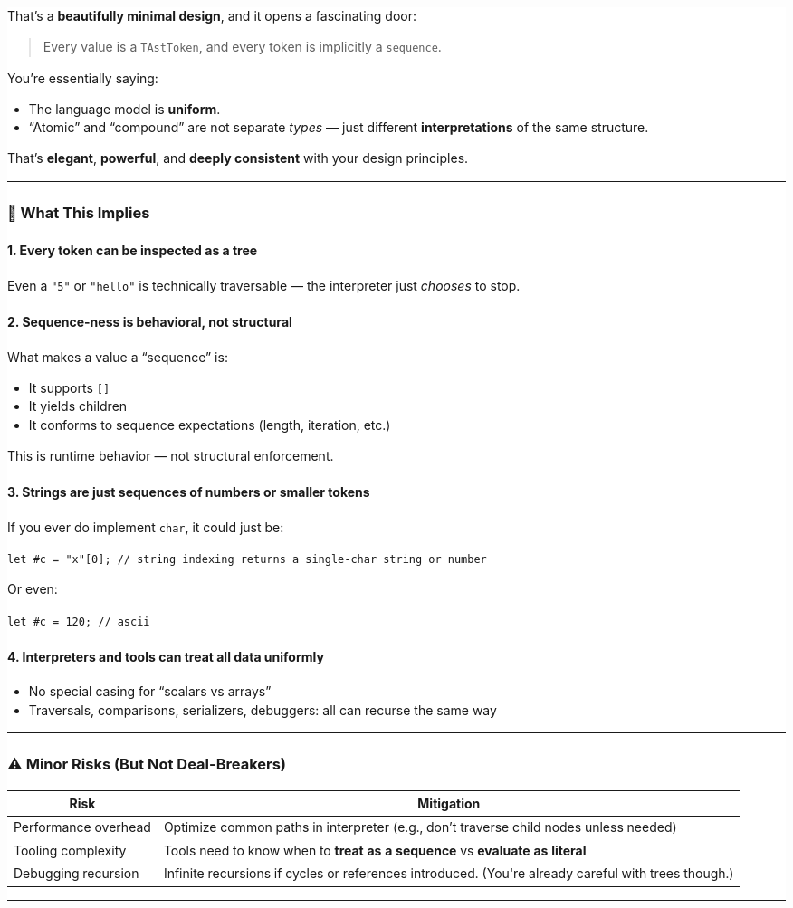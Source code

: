 That’s a **beautifully minimal design**, and it opens a fascinating door:

> Every value is a `TAstToken`, and every token is implicitly a `sequence`.

You’re essentially saying:

* The language model is **uniform**.
* “Atomic” and “compound” are not separate *types* — just different **interpretations** of the same structure.

That’s **elegant**, **powerful**, and **deeply consistent** with your design principles.

---

### 🧠 What This Implies

#### 1. **Every token can be inspected as a tree**

Even a `"5"` or `"hello"` is technically traversable — the interpreter just *chooses* to stop.

#### 2. **Sequence-ness is behavioral, not structural**

What makes a value a “sequence” is:

* It supports `[]`
* It yields children
* It conforms to sequence expectations (length, iteration, etc.)

This is runtime behavior — not structural enforcement.

#### 3. **Strings are just sequences of numbers or smaller tokens**

If you ever do implement `char`, it could just be:

```bz
let #c = "x"[0]; // string indexing returns a single-char string or number
```

Or even:

```bz
let #c = 120; // ascii
```

#### 4. **Interpreters and tools can treat all data uniformly**

* No special casing for “scalars vs arrays”
* Traversals, comparisons, serializers, debuggers: all can recurse the same way

---

### ⚠️ Minor Risks (But Not Deal-Breakers)

| Risk                 | Mitigation                                                                                          |
| -------------------- | --------------------------------------------------------------------------------------------------- |
| Performance overhead | Optimize common paths in interpreter (e.g., don’t traverse child nodes unless needed)               |
| Tooling complexity   | Tools need to know when to **treat as a sequence** vs **evaluate as literal**                       |
| Debugging recursion  | Infinite recursions if cycles or references introduced. (You're already careful with trees though.) |

---
